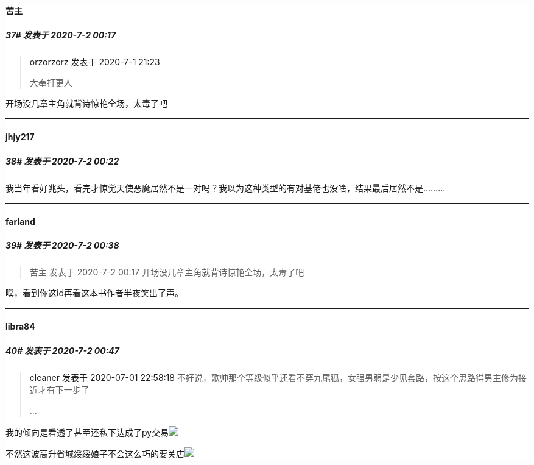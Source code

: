 ####  苦主  
##### 37#       发表于 2020-7-2 00:17



<blockquote><a href="httphttps://bbs.saraba1st.com/2b/forum.php?mod=redirect&amp;goto=findpost&amp;pid=48028014&amp;ptid=1945167" target="_blank">orzorzorz 发表于 2020-7-1 21:23</a>

大奉打更人</blockquote>
开场没几章主角就背诗惊艳全场，太毒了吧







*****

####  jhjy217  
##### 38#       发表于 2020-7-2 00:22




我当年看好兆头，看完才惊觉天使恶魔居然不是一对吗？我以为这种类型的有对基佬也没啥，结果最后居然不是………







*****

####  farland  
##### 39#       发表于 2020-7-2 00:38



<blockquote>苦主 发表于 2020-7-2 00:17
开场没几章主角就背诗惊艳全场，太毒了吧</blockquote>
噗，看到你这id再看这本书作者半夜笑出了声。







*****

####  libra84  
##### 40#       发表于 2020-7-2 00:47



<blockquote><a href="httphttps://bbs.saraba1st.com/2b/forum.php?mod=redirect&amp;goto=findpost&amp;pid=48029017&amp;ptid=1945167" target="_blank">cleaner 发表于 2020-07-01 22:58:18</a>
不好说，歌帅那个等级似乎还看不穿九尾狐，女强男弱是少见套路，按这个思路得男主修为接近才有下一步了

 ...</blockquote>我的倾向是看透了甚至还私下达成了py交易<img src="https://static.saraba1st.com/image/smiley/face2017/053.png" referrerpolicy="no-referrer">

不然这波高升省城绥绥娘子不会这么巧的要关店<img src="https://static.saraba1st.com/image/smiley/face2017/065.png" referrerpolicy="no-referrer">
